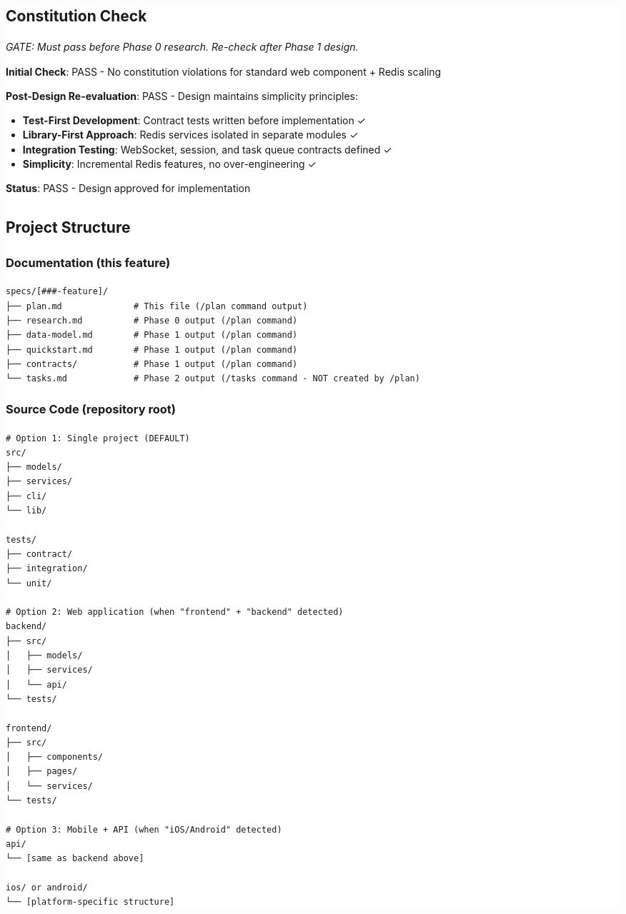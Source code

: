 ## Constitution Check
*GATE: Must pass before Phase 0 research. Re-check after Phase 1 design.*

**Initial Check**: PASS - No constitution violations for standard web component + Redis scaling

**Post-Design Re-evaluation**: PASS - Design maintains simplicity principles:
- **Test-First Development**: Contract tests written before implementation ✓
- **Library-First Approach**: Redis services isolated in separate modules ✓
- **Integration Testing**: WebSocket, session, and task queue contracts defined ✓
- **Simplicity**: Incremental Redis features, no over-engineering ✓

**Status**: PASS - Design approved for implementation

## Project Structure

### Documentation (this feature)
```
specs/[###-feature]/
├── plan.md              # This file (/plan command output)
├── research.md          # Phase 0 output (/plan command)
├── data-model.md        # Phase 1 output (/plan command)
├── quickstart.md        # Phase 1 output (/plan command)
├── contracts/           # Phase 1 output (/plan command)
└── tasks.md             # Phase 2 output (/tasks command - NOT created by /plan)
```

### Source Code (repository root)
```
# Option 1: Single project (DEFAULT)
src/
├── models/
├── services/
├── cli/
└── lib/

tests/
├── contract/
├── integration/
└── unit/

# Option 2: Web application (when "frontend" + "backend" detected)
backend/
├── src/
│   ├── models/
│   ├── services/
│   └── api/
└── tests/

frontend/
├── src/
│   ├── components/
│   ├── pages/
│   └── services/
└── tests/

# Option 3: Mobile + API (when "iOS/Android" detected)
api/
└── [same as backend above]

ios/ or android/
└── [platform-specific structure]
```
